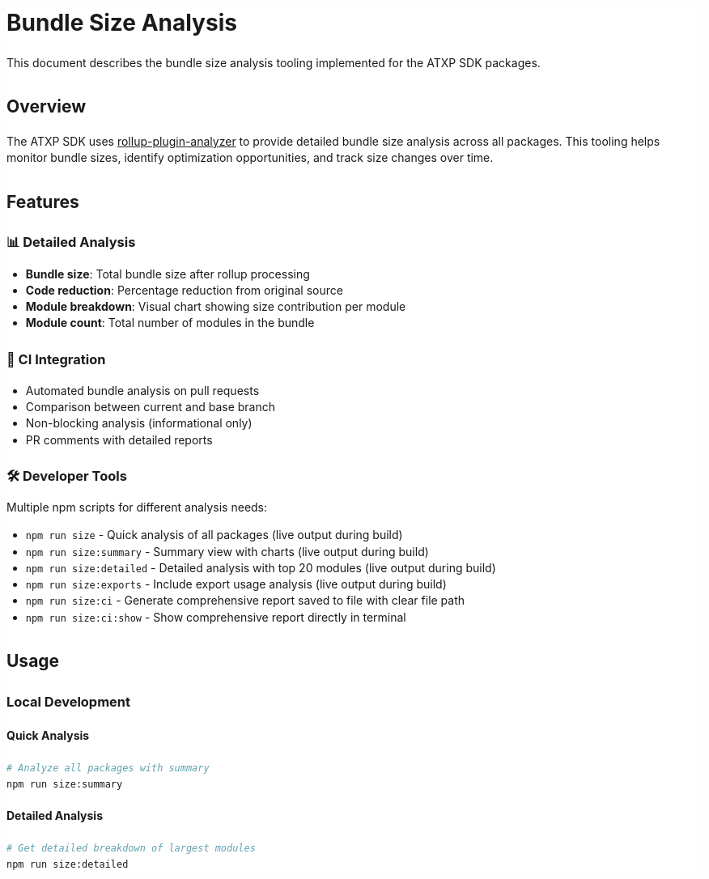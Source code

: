 # Bundle Size Analysis

This document describes the bundle size analysis tooling implemented for the ATXP SDK packages.

## Overview

The ATXP SDK uses [rollup-plugin-analyzer](https://www.npmjs.com/package/rollup-plugin-analyzer) to provide detailed bundle size analysis across all packages. This tooling helps monitor bundle sizes, identify optimization opportunities, and track size changes over time.

## Features

### 📊 Detailed Analysis
- **Bundle size**: Total bundle size after rollup processing
- **Code reduction**: Percentage reduction from original source
- **Module breakdown**: Visual chart showing size contribution per module
- **Module count**: Total number of modules in the bundle

### 🔄 CI Integration
- Automated bundle analysis on pull requests
- Comparison between current and base branch
- Non-blocking analysis (informational only)
- PR comments with detailed reports

### 🛠 Developer Tools
Multiple npm scripts for different analysis needs:
- `npm run size` - Quick analysis of all packages (live output during build)
- `npm run size:summary` - Summary view with charts (live output during build)  
- `npm run size:detailed` - Detailed analysis with top 20 modules (live output during build)
- `npm run size:exports` - Include export usage analysis (live output during build)
- `npm run size:ci` - Generate comprehensive report saved to file with clear file path
- `npm run size:ci:show` - Show comprehensive report directly in terminal

## Usage

### Local Development

#### Quick Analysis
```bash
# Analyze all packages with summary
npm run size:summary
```

#### Detailed Analysis
```bash
# Get detailed breakdown of largest modules
npm run size:detailed
```
